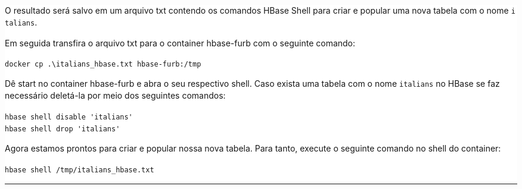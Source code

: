 O resultado será salvo em um arquivo txt contendo os comandos HBase Shell para criar e popular uma nova tabela com o nome `italians`. 

Em seguida transfira o arquivo txt para o container hbase-furb com o seguinte comando:

```shell
docker cp .\italians_hbase.txt hbase-furb:/tmp
```
Dê start no container hbase-furb e abra o seu respectivo shell. Caso exista uma tabela com o nome `italians` no HBase se faz necessário deletá-la por meio dos seguintes comandos:

```shell
hbase shell disable 'italians'
hbase shell drop 'italians'
```

Agora estamos prontos para criar e popular nossa nova tabela. Para tanto, execute o seguinte comando no shell do container:

```shell
hbase shell /tmp/italians_hbase.txt
```

---